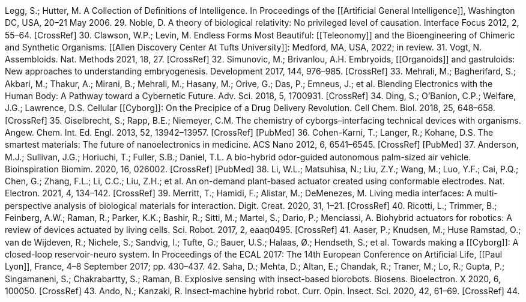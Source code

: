 Legg, S.; Hutter, M. A Collection of Deﬁnitions of Intelligence. In Proceedings of the [[Artificial General Intelligence]], Washington DC, USA, 20–21 May 2006.
29.
Noble, D. A theory of biological relativity: No privileged level of causation. Interface Focus 2012, 2, 55–64. [CrossRef]
30.
Clawson, W.P.; Levin, M. Endless Forms Most Beautiful: [[Teleonomy]] and the Bioengineering of Chimeric and Synthetic Organisms.
[[Allen Discovery Center At Tufts University]]: Medford, MA, USA, 2022; in review.
31.
Vogt, N. Assembloids. Nat. Methods 2021, 18, 27. [CrossRef]
32.
Simunovic, M.; Brivanlou, A.H. Embryoids, [[Organoids]] and gastruloids: New approaches to understanding embryogenesis.
Development 2017, 144, 976–985. [CrossRef]
33.
Mehrali, M.; Bagherifard, S.; Akbari, M.; Thakur, A.; Mirani, B.; Mehrali, M.; Hasany, M.; Orive, G.; Das, P.; Emneus, J.; et al.
Blending Electronics with the Human Body: A Pathway toward a Cybernetic Future. Adv. Sci. 2018, 5, 1700931. [CrossRef]
34.
Ding, S.; O’Banion, C.P.; Welfare, J.G.; Lawrence, D.S. Cellular [[Cyborg]]: On the Precipice of a Drug Delivery Revolution. Cell
Chem. Biol. 2018, 25, 648–658. [CrossRef]
35.
Giselbrecht, S.; Rapp, B.E.; Niemeyer, C.M. The chemistry of cyborgs–interfacing technical devices with organisms. Angew. Chem.
Int. Ed. Engl. 2013, 52, 13942–13957. [CrossRef] [PubMed]
36.
Cohen-Karni, T.; Langer, R.; Kohane, D.S. The smartest materials: The future of nanoelectronics in medicine. ACS Nano 2012, 6,
6541–6545. [CrossRef] [PubMed]
37.
Anderson, M.J.; Sullivan, J.G.; Horiuchi, T.; Fuller, S.B.; Daniel, T.L. A bio-hybrid odor-guided autonomous palm-sized air vehicle.
Bioinspiration Biomim. 2020, 16, 026002. [CrossRef] [PubMed]
38.
Li, W.L.; Matsuhisa, N.; Liu, Z.Y.; Wang, M.; Luo, Y.F.; Cai, P.Q.; Chen, G.; Zhang, F.L.; Li, C.C.; Liu, Z.H.; et al. An on-demand
plant-based actuator created using conformable electrodes. Nat. Electron. 2021, 4, 134–142. [CrossRef]
39.
Merritt, T.; Hamidi, F.; Alistar, M.; DeMenezes, M. Living media interfaces: A multi-perspective analysis of biological materials
for interaction. Digit. Creat. 2020, 31, 1–21. [CrossRef]
40.
Ricotti, L.; Trimmer, B.; Feinberg, A.W.; Raman, R.; Parker, K.K.; Bashir, R.; Sitti, M.; Martel, S.; Dario, P.; Menciassi, A. Biohybrid
actuators for robotics: A review of devices actuated by living cells. Sci. Robot. 2017, 2, eaaq0495. [CrossRef]
41.
Aaser, P.; Knudsen, M.; Huse Ramstad, O.; van de Wijdeven, R.; Nichele, S.; Sandvig, I.; Tufte, G.; Bauer, U.S.; Halaas, Ø.;
Hendseth, S.; et al. Towards making a [[Cyborg]]: A closed-loop reservoir-neuro system. In Proceedings of the ECAL 2017: The 14th
European Conference on Artiﬁcial Life, [[Paul Lyon]], France, 4–8 September 2017; pp. 430–437.
42.
Saha, D.; Mehta, D.; Altan, E.; Chandak, R.; Traner, M.; Lo, R.; Gupta, P.; Singamaneni, S.; Chakrabartty, S.; Raman, B. Explosive
sensing with insect-based biorobots. Biosens. Bioelectron. X 2020, 6, 100050. [CrossRef]
43.
Ando, N.; Kanzaki, R. Insect-machine hybrid robot. Curr. Opin. Insect. Sci. 2020, 42, 61–69. [CrossRef]
44.